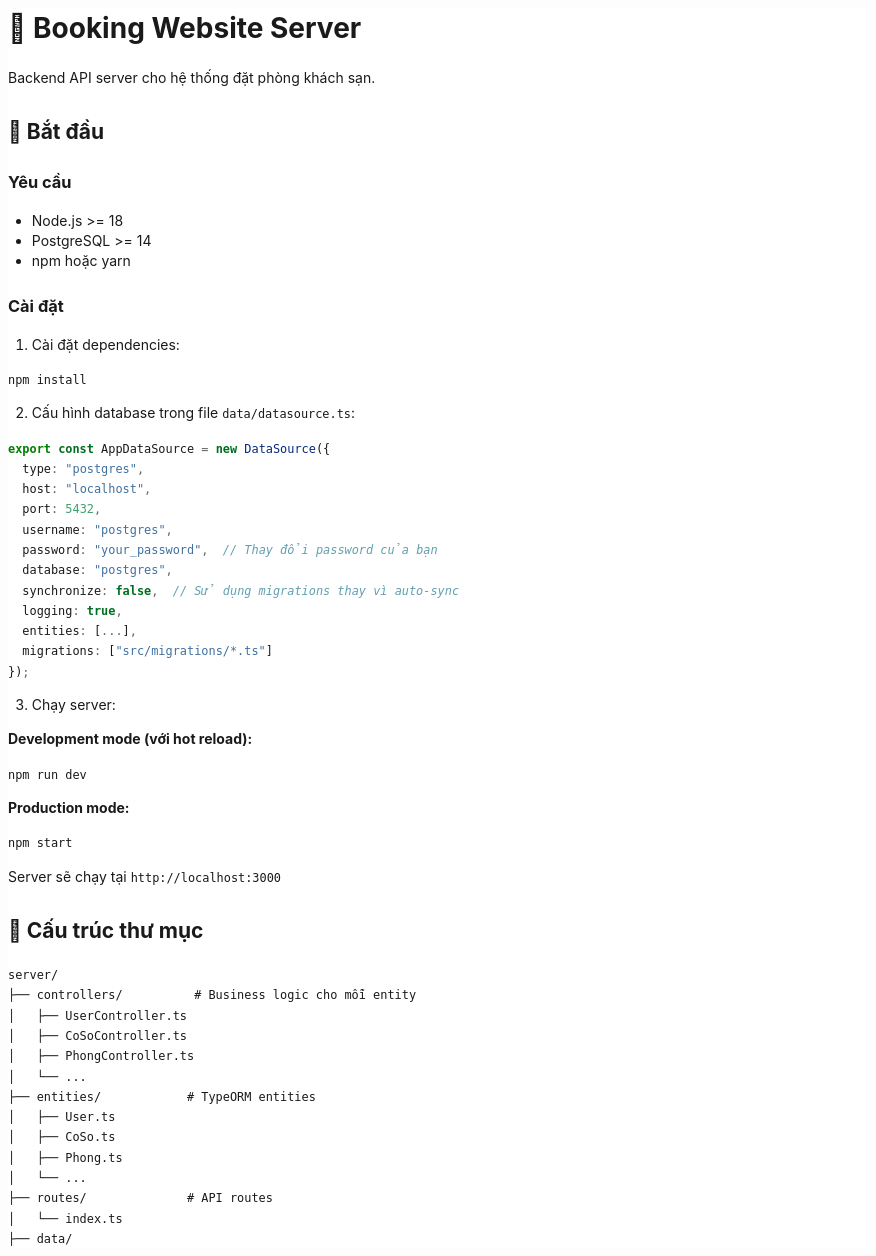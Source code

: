 # 🏨 Booking Website Server

Backend API server cho hệ thống đặt phòng khách sạn.

## 🚀 Bắt đầu

### Yêu cầu

- Node.js >= 18
- PostgreSQL >= 14
- npm hoặc yarn

### Cài đặt

1. Cài đặt dependencies:
```bash
npm install
```

2. Cấu hình database trong file `data/datasource.ts`:
```typescript
export const AppDataSource = new DataSource({
  type: "postgres",
  host: "localhost",
  port: 5432,
  username: "postgres",
  password: "your_password",  // Thay đổi password của bạn
  database: "postgres",
  synchronize: false,  // Sử dụng migrations thay vì auto-sync
  logging: true,
  entities: [...],
  migrations: ["src/migrations/*.ts"]
});
```

3. Chạy server:

**Development mode (với hot reload):**
```bash
npm run dev
```

**Production mode:**
```bash
npm start
```

Server sẽ chạy tại `http://localhost:3000`

## 📁 Cấu trúc thư mục

```
server/
├── controllers/          # Business logic cho mỗi entity
│   ├── UserController.ts
│   ├── CoSoController.ts
│   ├── PhongController.ts
│   └── ...
├── entities/            # TypeORM entities
│   ├── User.ts
│   ├── CoSo.ts
│   ├── Phong.ts
│   └── ...
├── routes/              # API routes
│   └── index.ts
├── data/
```